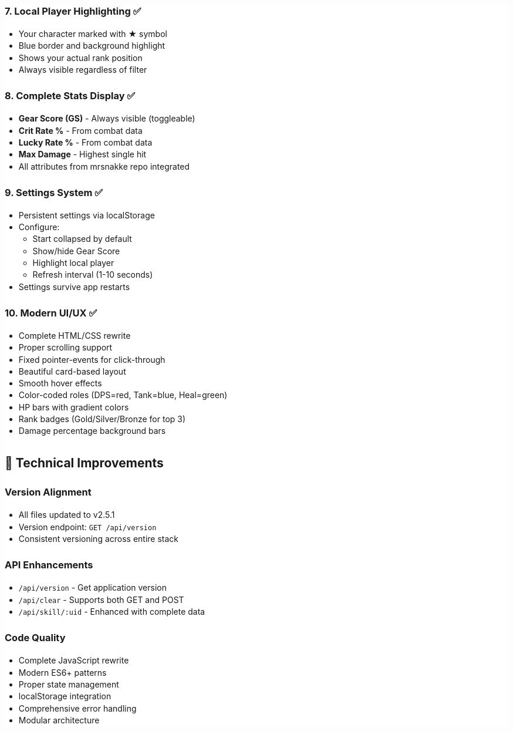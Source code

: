 ### 7. **Local Player Highlighting** ✅
- Your character marked with ★ symbol
- Blue border and background highlight
- Shows your actual rank position
- Always visible regardless of filter

### 8. **Complete Stats Display** ✅
- **Gear Score (GS)** - Always visible (toggleable)
- **Crit Rate %** - From combat data
- **Lucky Rate %** - From combat data
- **Max Damage** - Highest single hit
- All attributes from mrsnakke repo integrated

### 9. **Settings System** ✅
- Persistent settings via localStorage
- Configure:
  - Start collapsed by default
  - Show/hide Gear Score
  - Highlight local player
  - Refresh interval (1-10 seconds)
- Settings survive app restarts

### 10. **Modern UI/UX** ✅
- Complete HTML/CSS rewrite
- Proper scrolling support
- Fixed pointer-events for click-through
- Beautiful card-based layout
- Smooth hover effects
- Color-coded roles (DPS=red, Tank=blue, Heal=green)
- HP bars with gradient colors
- Rank badges (Gold/Silver/Bronze for top 3)
- Damage percentage background bars

## 🔧 Technical Improvements

### Version Alignment
- All files updated to v2.5.1
- Version endpoint: `GET /api/version`
- Consistent versioning across entire stack

### API Enhancements
- `/api/version` - Get application version
- `/api/clear` - Supports both GET and POST
- `/api/skill/:uid` - Enhanced with complete data

### Code Quality
- Complete JavaScript rewrite
- Modern ES6+ patterns
- Proper state management
- localStorage integration
- Comprehensive error handling
- Modular architecture
